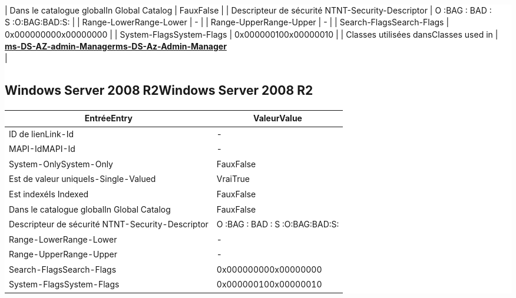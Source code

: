 | <span data-ttu-id="c8565-187">Dans le catalogue global</span><span class="sxs-lookup"><span data-stu-id="c8565-187">In Global Catalog</span></span>      | <span data-ttu-id="c8565-188">Faux</span><span class="sxs-lookup"><span data-stu-id="c8565-188">False</span></span>                                                              |
| <span data-ttu-id="c8565-189">Descripteur de sécurité NT</span><span class="sxs-lookup"><span data-stu-id="c8565-189">NT-Security-Descriptor</span></span> | <span data-ttu-id="c8565-190">O :BAG : BAD : S :</span><span class="sxs-lookup"><span data-stu-id="c8565-190">O:BAG:BAD:S:</span></span>                                                       |
| <span data-ttu-id="c8565-191">Range-Lower</span><span class="sxs-lookup"><span data-stu-id="c8565-191">Range-Lower</span></span>            | \-                                                                 |
| <span data-ttu-id="c8565-192">Range-Upper</span><span class="sxs-lookup"><span data-stu-id="c8565-192">Range-Upper</span></span>            | \-                                                                 |
| <span data-ttu-id="c8565-193">Search-Flags</span><span class="sxs-lookup"><span data-stu-id="c8565-193">Search-Flags</span></span>           | <span data-ttu-id="c8565-194">0x00000000</span><span class="sxs-lookup"><span data-stu-id="c8565-194">0x00000000</span></span>                                                         |
| <span data-ttu-id="c8565-195">System-Flags</span><span class="sxs-lookup"><span data-stu-id="c8565-195">System-Flags</span></span>           | <span data-ttu-id="c8565-196">0x00000010</span><span class="sxs-lookup"><span data-stu-id="c8565-196">0x00000010</span></span>                                                         |
| <span data-ttu-id="c8565-197">Classes utilisées dans</span><span class="sxs-lookup"><span data-stu-id="c8565-197">Classes used in</span></span>        | [<span data-ttu-id="c8565-198">**ms-DS-AZ-admin-Manager**</span><span class="sxs-lookup"><span data-stu-id="c8565-198">**ms-DS-Az-Admin-Manager**</span></span>](c-msds-azadminmanager.md)<br/> |



## <a name="windows-server-2008-r2"></a><span data-ttu-id="c8565-199">Windows Server 2008 R2</span><span class="sxs-lookup"><span data-stu-id="c8565-199">Windows Server 2008 R2</span></span>



| <span data-ttu-id="c8565-200">Entrée</span><span class="sxs-lookup"><span data-stu-id="c8565-200">Entry</span></span> | <span data-ttu-id="c8565-201">Valeur</span><span class="sxs-lookup"><span data-stu-id="c8565-201">Value</span></span> |
|------------------------|--------------------------------------------------------------------|
| <span data-ttu-id="c8565-202">ID de lien</span><span class="sxs-lookup"><span data-stu-id="c8565-202">Link-Id</span></span>                | \-                                                                 |
| <span data-ttu-id="c8565-203">MAPI-Id</span><span class="sxs-lookup"><span data-stu-id="c8565-203">MAPI-Id</span></span>                | \-                                                                 |
| <span data-ttu-id="c8565-204">System-Only</span><span class="sxs-lookup"><span data-stu-id="c8565-204">System-Only</span></span>            | <span data-ttu-id="c8565-205">Faux</span><span class="sxs-lookup"><span data-stu-id="c8565-205">False</span></span>                                                              |
| <span data-ttu-id="c8565-206">Est de valeur unique</span><span class="sxs-lookup"><span data-stu-id="c8565-206">Is-Single-Valued</span></span>       | <span data-ttu-id="c8565-207">Vrai</span><span class="sxs-lookup"><span data-stu-id="c8565-207">True</span></span>                                                               |
| <span data-ttu-id="c8565-208">Est indexé</span><span class="sxs-lookup"><span data-stu-id="c8565-208">Is Indexed</span></span>             | <span data-ttu-id="c8565-209">Faux</span><span class="sxs-lookup"><span data-stu-id="c8565-209">False</span></span>                                                              |
| <span data-ttu-id="c8565-210">Dans le catalogue global</span><span class="sxs-lookup"><span data-stu-id="c8565-210">In Global Catalog</span></span>      | <span data-ttu-id="c8565-211">Faux</span><span class="sxs-lookup"><span data-stu-id="c8565-211">False</span></span>                                                              |
| <span data-ttu-id="c8565-212">Descripteur de sécurité NT</span><span class="sxs-lookup"><span data-stu-id="c8565-212">NT-Security-Descriptor</span></span> | <span data-ttu-id="c8565-213">O :BAG : BAD : S :</span><span class="sxs-lookup"><span data-stu-id="c8565-213">O:BAG:BAD:S:</span></span>                                                       |
| <span data-ttu-id="c8565-214">Range-Lower</span><span class="sxs-lookup"><span data-stu-id="c8565-214">Range-Lower</span></span>            | \-                                                                 |
| <span data-ttu-id="c8565-215">Range-Upper</span><span class="sxs-lookup"><span data-stu-id="c8565-215">Range-Upper</span></span>            | \-                                                                 |
| <span data-ttu-id="c8565-216">Search-Flags</span><span class="sxs-lookup"><span data-stu-id="c8565-216">Search-Flags</span></span>           | <span data-ttu-id="c8565-217">0x00000000</span><span class="sxs-lookup"><span data-stu-id="c8565-217">0x00000000</span></span>                                                         |
| <span data-ttu-id="c8565-218">System-Flags</span><span class="sxs-lookup"><span data-stu-id="c8565-218">System-Flags</span></span>           | <span data-ttu-id="c8565-219">0x00000010</span><span class="sxs-lookup"><span data-stu-id="c8565-219">0x00000010</span></span>                                                         |